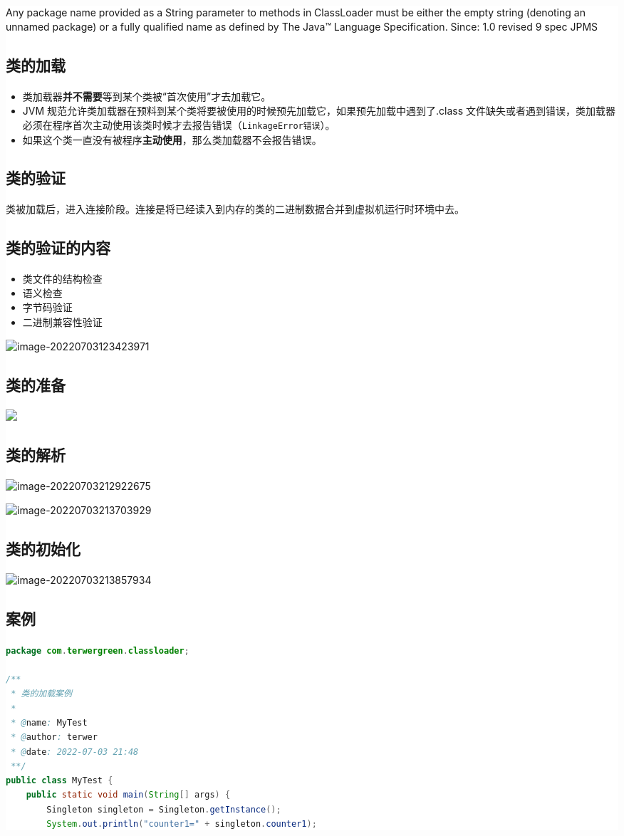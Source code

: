 Any package name provided as a String parameter to methods in ClassLoader must be either the empty string (denoting an unnamed package) or a fully qualified name as defined by The Java™ Language Specification.
Since:
1.0
revised
9
spec
JPMS

## 类的加载

* 类加载器**并不需要**等到某个类被“首次使用”才去加载它。
* JVM 规范允许类加载器在预料到某个类将要被使用的时候预先加载它，如果预先加载中遇到了.class 文件缺失或者遇到错误，类加载器必须在程序首次主动使用该类时候才去报告错误（`LinkageError错误`）。
* 如果这个类一直没有被程序**主动使用**，那么类加载器不会报告错误。

## 类的验证

类被加载后，进入连接阶段。连接是将已经读入到内存的类的二进制数据合并到虚拟机运行时环境中去。

## 类的验证的内容

* 类文件的结构检查
* 语义检查
* 字节码验证
* 二进制兼容性验证

![image-20220703123423971](https://img1.terwer.space/20220703123424.png)

## 类的准备

![](https://img1.terwer.space/20220703212752.png)

## 类的解析

![image-20220703212922675](https://img1.terwer.space/20220703212923.png)

![image-20220703213703929](https://img1.terwer.space/20220703213704.png)

## 类的初始化

![image-20220703213857934](https://img1.terwer.space/20220703213858.png)

## 案例

```java
package com.terwergreen.classloader;

/**
 * 类的加载案例
 *
 * @name: MyTest
 * @author: terwer
 * @date: 2022-07-03 21:48
 **/
public class MyTest {
    public static void main(String[] args) {
        Singleton singleton = Singleton.getInstance();
        System.out.println("counter1=" + singleton.counter1);
```
